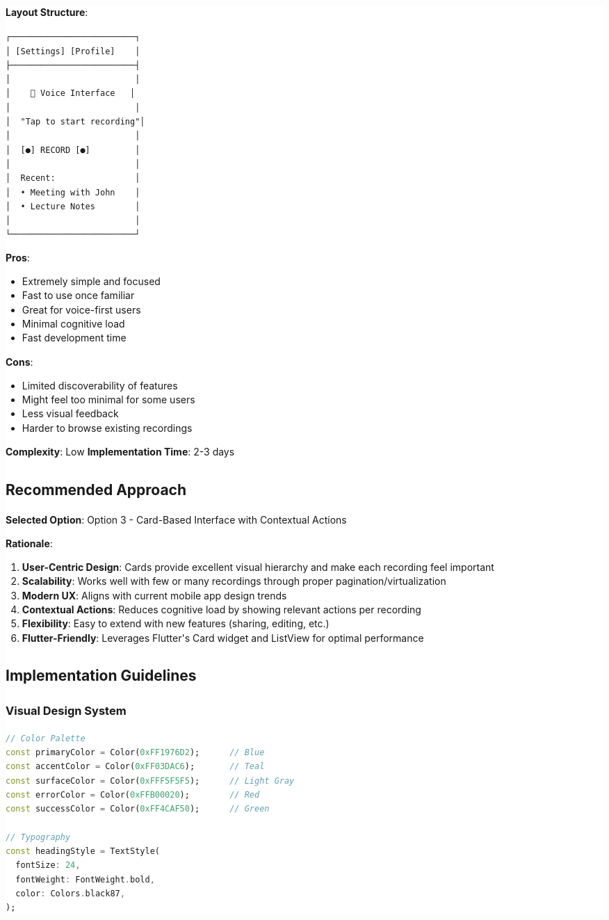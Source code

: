 **Layout Structure**:
```
┌─────────────────────────┐
│ [Settings] [Profile]    │
├─────────────────────────┤
│                         │
│    🎤 Voice Interface   │
│                         │
│  "Tap to start recording"│
│                         │
│  [●] RECORD [●]         │
│                         │
│  Recent:                │
│  • Meeting with John    │
│  • Lecture Notes        │
│                         │
└─────────────────────────┘
```

**Pros**:
- Extremely simple and focused
- Fast to use once familiar
- Great for voice-first users
- Minimal cognitive load
- Fast development time

**Cons**:
- Limited discoverability of features
- Might feel too minimal for some users
- Less visual feedback
- Harder to browse existing recordings

**Complexity**: Low
**Implementation Time**: 2-3 days

## Recommended Approach

**Selected Option**: Option 3 - Card-Based Interface with Contextual Actions

**Rationale**:
1. **User-Centric Design**: Cards provide excellent visual hierarchy and make each recording feel important
2. **Scalability**: Works well with few or many recordings through proper pagination/virtualization
3. **Modern UX**: Aligns with current mobile app design trends
4. **Contextual Actions**: Reduces cognitive load by showing relevant actions per recording
5. **Flexibility**: Easy to extend with new features (sharing, editing, etc.)
6. **Flutter-Friendly**: Leverages Flutter's Card widget and ListView for optimal performance

## Implementation Guidelines

### Visual Design System
```dart
// Color Palette
const primaryColor = Color(0xFF1976D2);      // Blue
const accentColor = Color(0xFF03DAC6);       // Teal
const surfaceColor = Color(0xFFF5F5F5);      // Light Gray
const errorColor = Color(0xFFB00020);        // Red
const successColor = Color(0xFF4CAF50);      // Green

// Typography
const headingStyle = TextStyle(
  fontSize: 24,
  fontWeight: FontWeight.bold,
  color: Colors.black87,
);
```